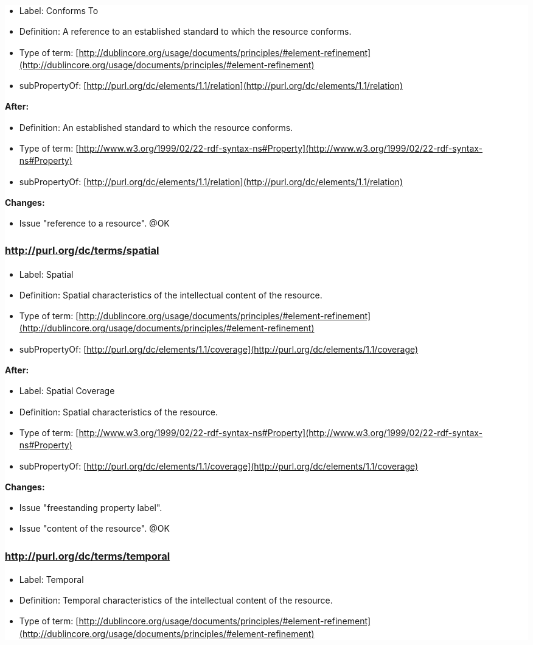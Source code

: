 - Label: Conforms To

- Definition: A reference to an established standard to which the resource conforms.

- Type of term: [http://dublincore.org/usage/documents/principles/#element-refinement](http://dublincore.org/usage/documents/principles/#element-refinement)

- subPropertyOf: [http://purl.org/dc/elements/1.1/relation](http://purl.org/dc/elements/1.1/relation)

**After:**

- Definition: An established standard to which the resource conforms.

- Type of term: [http://www.w3.org/1999/02/22-rdf-syntax-ns#Property](http://www.w3.org/1999/02/22-rdf-syntax-ns#Property)

- subPropertyOf: [http://purl.org/dc/elements/1.1/relation](http://purl.org/dc/elements/1.1/relation)

**Changes:**

- Issue "reference to a resource". @OK

### http://purl.org/dc/terms/spatial

- Label: Spatial

- Definition: Spatial characteristics of the intellectual content of the resource.

- Type of term: [http://dublincore.org/usage/documents/principles/#element-refinement](http://dublincore.org/usage/documents/principles/#element-refinement)

- subPropertyOf: [http://purl.org/dc/elements/1.1/coverage](http://purl.org/dc/elements/1.1/coverage)

**After:**

- Label: Spatial Coverage

- Definition: Spatial characteristics of the resource.

- Type of term: [http://www.w3.org/1999/02/22-rdf-syntax-ns#Property](http://www.w3.org/1999/02/22-rdf-syntax-ns#Property)

- subPropertyOf: [http://purl.org/dc/elements/1.1/coverage](http://purl.org/dc/elements/1.1/coverage)

**Changes:**

- Issue "freestanding property label".

- Issue "content of the resource". @OK

### http://purl.org/dc/terms/temporal

- Label: Temporal

- Definition: Temporal characteristics of the intellectual content of the resource.

- Type of term: [http://dublincore.org/usage/documents/principles/#element-refinement](http://dublincore.org/usage/documents/principles/#element-refinement)
